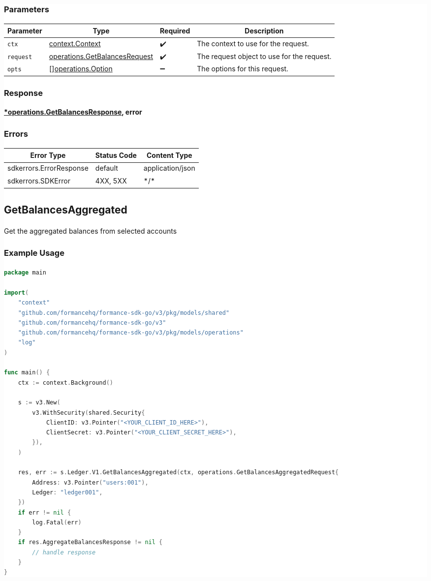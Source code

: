 ### Parameters

| Parameter                                                                          | Type                                                                               | Required                                                                           | Description                                                                        |
| ---------------------------------------------------------------------------------- | ---------------------------------------------------------------------------------- | ---------------------------------------------------------------------------------- | ---------------------------------------------------------------------------------- |
| `ctx`                                                                              | [context.Context](https://pkg.go.dev/context#Context)                              | :heavy_check_mark:                                                                 | The context to use for the request.                                                |
| `request`                                                                          | [operations.GetBalancesRequest](../../pkg/models/operations/getbalancesrequest.md) | :heavy_check_mark:                                                                 | The request object to use for the request.                                         |
| `opts`                                                                             | [][operations.Option](../../pkg/models/operations/option.md)                       | :heavy_minus_sign:                                                                 | The options for this request.                                                      |

### Response

**[*operations.GetBalancesResponse](../../pkg/models/operations/getbalancesresponse.md), error**

### Errors

| Error Type              | Status Code             | Content Type            |
| ----------------------- | ----------------------- | ----------------------- |
| sdkerrors.ErrorResponse | default                 | application/json        |
| sdkerrors.SDKError      | 4XX, 5XX                | \*/\*                   |

## GetBalancesAggregated

Get the aggregated balances from selected accounts

### Example Usage


```go
package main

import(
	"context"
	"github.com/formancehq/formance-sdk-go/v3/pkg/models/shared"
	"github.com/formancehq/formance-sdk-go/v3"
	"github.com/formancehq/formance-sdk-go/v3/pkg/models/operations"
	"log"
)

func main() {
    ctx := context.Background()

    s := v3.New(
        v3.WithSecurity(shared.Security{
            ClientID: v3.Pointer("<YOUR_CLIENT_ID_HERE>"),
            ClientSecret: v3.Pointer("<YOUR_CLIENT_SECRET_HERE>"),
        }),
    )

    res, err := s.Ledger.V1.GetBalancesAggregated(ctx, operations.GetBalancesAggregatedRequest{
        Address: v3.Pointer("users:001"),
        Ledger: "ledger001",
    })
    if err != nil {
        log.Fatal(err)
    }
    if res.AggregateBalancesResponse != nil {
        // handle response
    }
}
```

